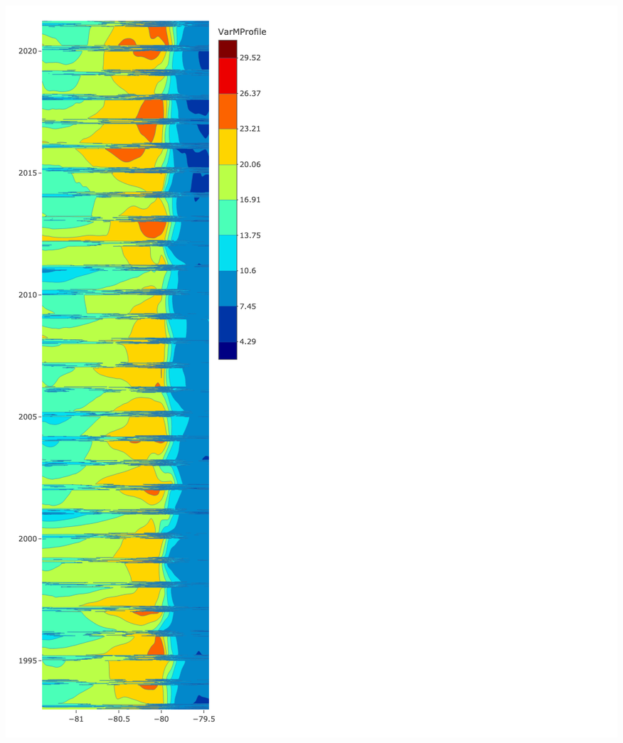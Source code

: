 <p><img src="../images/hovmoller/hovmoller_bottomT_31_Winter.png"
data-fig.extended="false" /></p>
</div></td>
</tr>
</tbody>
</table>
